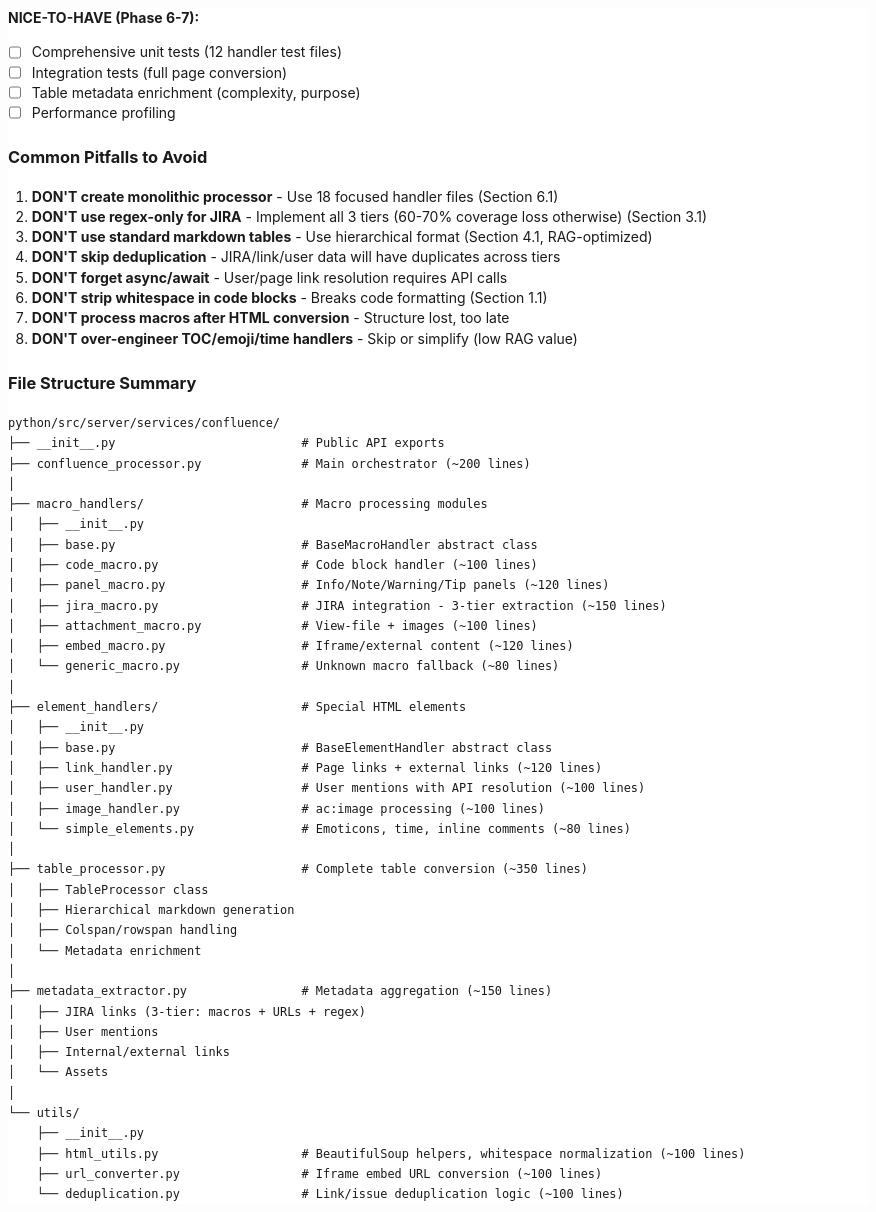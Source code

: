 **NICE-TO-HAVE (Phase 6-7):**
- [ ] Comprehensive unit tests (12 handler test files)
- [ ] Integration tests (full page conversion)
- [ ] Table metadata enrichment (complexity, purpose)
- [ ] Performance profiling

### Common Pitfalls to Avoid

1. **DON'T create monolithic processor** - Use 18 focused handler files (Section 6.1)
2. **DON'T use regex-only for JIRA** - Implement all 3 tiers (60-70% coverage loss otherwise) (Section 3.1)
3. **DON'T use standard markdown tables** - Use hierarchical format (Section 4.1, RAG-optimized)
4. **DON'T skip deduplication** - JIRA/link/user data will have duplicates across tiers
5. **DON'T forget async/await** - User/page link resolution requires API calls
6. **DON'T strip whitespace in code blocks** - Breaks code formatting (Section 1.1)
7. **DON'T process macros after HTML conversion** - Structure lost, too late
8. **DON'T over-engineer TOC/emoji/time handlers** - Skip or simplify (low RAG value)

### File Structure Summary

```
python/src/server/services/confluence/
├── __init__.py                          # Public API exports
├── confluence_processor.py              # Main orchestrator (~200 lines)
│
├── macro_handlers/                      # Macro processing modules
│   ├── __init__.py
│   ├── base.py                          # BaseMacroHandler abstract class
│   ├── code_macro.py                    # Code block handler (~100 lines)
│   ├── panel_macro.py                   # Info/Note/Warning/Tip panels (~120 lines)
│   ├── jira_macro.py                    # JIRA integration - 3-tier extraction (~150 lines)
│   ├── attachment_macro.py              # View-file + images (~100 lines)
│   ├── embed_macro.py                   # Iframe/external content (~120 lines)
│   └── generic_macro.py                 # Unknown macro fallback (~80 lines)
│
├── element_handlers/                    # Special HTML elements
│   ├── __init__.py
│   ├── base.py                          # BaseElementHandler abstract class
│   ├── link_handler.py                  # Page links + external links (~120 lines)
│   ├── user_handler.py                  # User mentions with API resolution (~100 lines)
│   ├── image_handler.py                 # ac:image processing (~100 lines)
│   └── simple_elements.py               # Emoticons, time, inline comments (~80 lines)
│
├── table_processor.py                   # Complete table conversion (~350 lines)
│   ├── TableProcessor class
│   ├── Hierarchical markdown generation
│   ├── Colspan/rowspan handling
│   └── Metadata enrichment
│
├── metadata_extractor.py                # Metadata aggregation (~150 lines)
│   ├── JIRA links (3-tier: macros + URLs + regex)
│   ├── User mentions
│   ├── Internal/external links
│   └── Assets
│
└── utils/
    ├── __init__.py
    ├── html_utils.py                    # BeautifulSoup helpers, whitespace normalization (~100 lines)
    ├── url_converter.py                 # Iframe embed URL conversion (~100 lines)
    └── deduplication.py                 # Link/issue deduplication logic (~100 lines)
```
